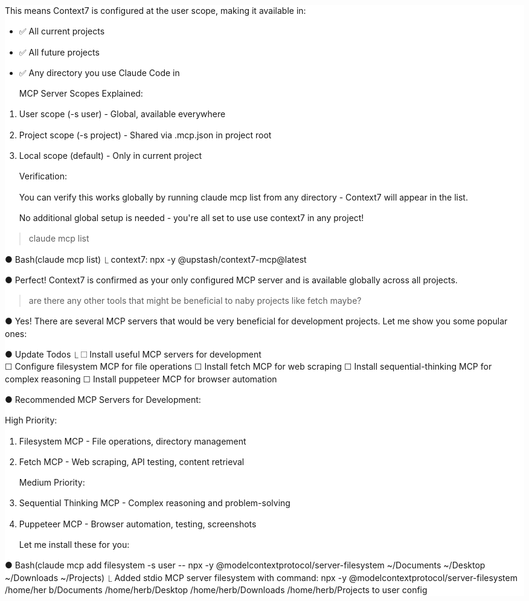   This means Context7 is configured at the user scope, making it available in:

- ✅ All current projects

- ✅ All future projects

- ✅ Any directory you use Claude Code in
  
  MCP Server Scopes Explained:
1. User scope (-s user) - Global, available everywhere

2. Project scope (-s project) - Shared via .mcp.json in project root

3. Local scope (default) - Only in current project
   
   Verification:
   
   You can verify this works globally by running claude mcp list from any directory - Context7 will appear in
   the list.
   
   No additional global setup is needed - you're all set to use use context7 in any project!

> claude mcp list

● Bash(claude mcp list)
  ⎿  context7: npx -y @upstash/context7-mcp@latest

● Perfect! Context7 is confirmed as your only configured MCP server and is available globally across all
  projects.

> are there any other tools that might be beneficial to naby projects like fetch maybe?

● Yes! There are several MCP servers that would be very beneficial for development projects. Let me show you
   some popular ones:

● Update Todos
  ⎿  ☐ Install useful MCP servers for development           
     ☐ Configure filesystem MCP for file operations
     ☐ Install fetch MCP for web scraping
     ☐ Install sequential-thinking MCP for complex reasoning
     ☐ Install puppeteer MCP for browser automation

● Recommended MCP Servers for Development:

  High Priority:

1. Filesystem MCP - File operations, directory management

2. Fetch MCP - Web scraping, API testing, content retrieval
   
   Medium Priority:

3. Sequential Thinking MCP - Complex reasoning and problem-solving

4. Puppeteer MCP - Browser automation, testing, screenshots
   
   Let me install these for you:

● Bash(claude mcp add filesystem -s user -- npx -y @modelcontextprotocol/server-filesystem ~/Documents
      ~/Desktop ~/Downloads ~/Projects)
  ⎿ Added stdio MCP server filesystem with command: npx -y @modelcontextprotocol/server-filesystem /home/her
    b/Documents /home/herb/Desktop /home/herb/Downloads /home/herb/Projects to user config
